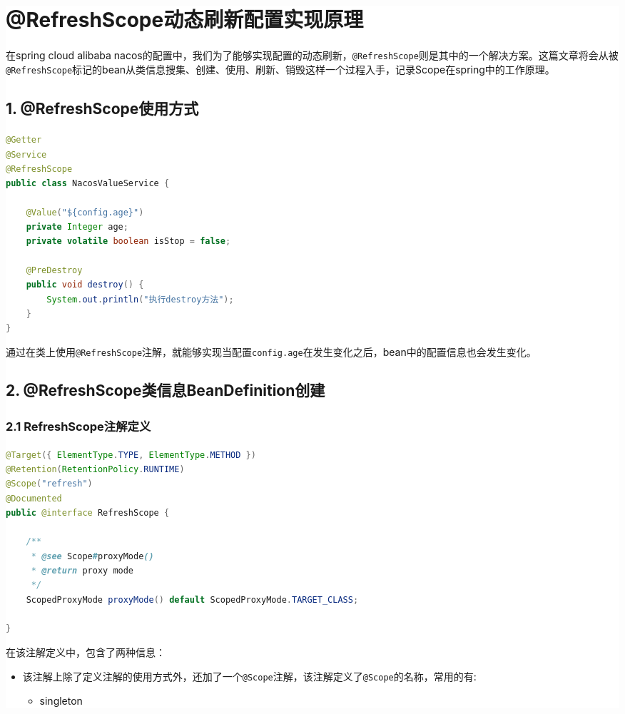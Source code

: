 # @RefreshScope动态刷新配置实现原理

在spring cloud alibaba nacos的配置中，我们为了能够实现配置的动态刷新，`@RefreshScope`则是其中的一个解决方案。这篇文章将会从被`@RefreshScope`标记的bean从类信息搜集、创建、使用、刷新、销毁这样一个过程入手，记录Scope在spring中的工作原理。

## 1. @RefreshScope使用方式

```java
@Getter
@Service
@RefreshScope
public class NacosValueService {

    @Value("${config.age}")
    private Integer age;
    private volatile boolean isStop = false;

    @PreDestroy
    public void destroy() {
        System.out.println("执行destroy方法");
    }
}
```

通过在类上使用`@RefreshScope`注解，就能够实现当配置`config.age`在发生变化之后，bean中的配置信息也会发生变化。

## 2. @RefreshScope类信息BeanDefinition创建

### 2.1 RefreshScope注解定义

```java
@Target({ ElementType.TYPE, ElementType.METHOD })
@Retention(RetentionPolicy.RUNTIME)
@Scope("refresh")
@Documented
public @interface RefreshScope {

    /**
     * @see Scope#proxyMode()
     * @return proxy mode
     */
    ScopedProxyMode proxyMode() default ScopedProxyMode.TARGET_CLASS;

}
```

在该注解定义中，包含了两种信息：

- 该注解上除了定义注解的使用方式外，还加了一个`@Scope`注解，该注解定义了`@Scope`的名称，常用的有:
  
  - singleton
  